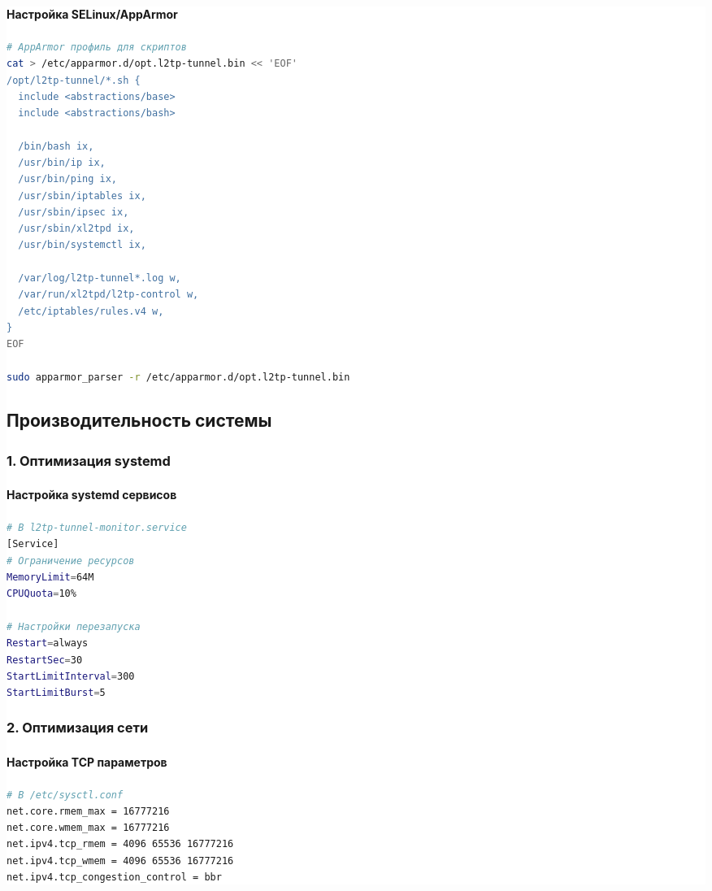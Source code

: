 #### Настройка SELinux/AppArmor
```bash
# AppArmor профиль для скриптов
cat > /etc/apparmor.d/opt.l2tp-tunnel.bin << 'EOF'
/opt/l2tp-tunnel/*.sh {
  include <abstractions/base>
  include <abstractions/bash>
  
  /bin/bash ix,
  /usr/bin/ip ix,
  /usr/bin/ping ix,
  /usr/sbin/iptables ix,
  /usr/sbin/ipsec ix,
  /usr/sbin/xl2tpd ix,
  /usr/bin/systemctl ix,
  
  /var/log/l2tp-tunnel*.log w,
  /var/run/xl2tpd/l2tp-control w,
  /etc/iptables/rules.v4 w,
}
EOF

sudo apparmor_parser -r /etc/apparmor.d/opt.l2tp-tunnel.bin
```

## Производительность системы

### 1. Оптимизация systemd

#### Настройка systemd сервисов
```bash
# В l2tp-tunnel-monitor.service
[Service]
# Ограничение ресурсов
MemoryLimit=64M
CPUQuota=10%

# Настройки перезапуска
Restart=always
RestartSec=30
StartLimitInterval=300
StartLimitBurst=5
```

### 2. Оптимизация сети

#### Настройка TCP параметров
```bash
# В /etc/sysctl.conf
net.core.rmem_max = 16777216
net.core.wmem_max = 16777216
net.ipv4.tcp_rmem = 4096 65536 16777216
net.ipv4.tcp_wmem = 4096 65536 16777216
net.ipv4.tcp_congestion_control = bbr
```
